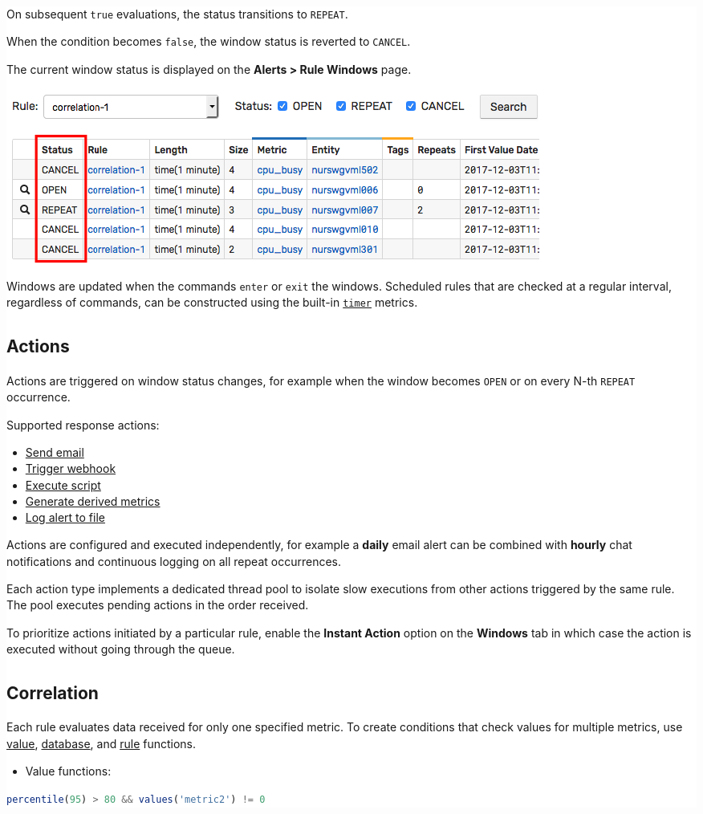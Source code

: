 On subsequent `true` evaluations, the status transitions to `REPEAT`.

When the condition becomes `false`, the window status is reverted to `CANCEL`.

The current window status is displayed on the **Alerts > Rule Windows** page.

![](./images/rule-windows.png)

Windows are updated when the commands `enter` or `exit` the windows. Scheduled rules that are checked at a regular interval, regardless of commands, can be constructed using the built-in [`timer`](scheduled-rules.md) metrics.

## Actions

Actions are triggered on window status changes, for example when the window becomes `OPEN` or on every N-th `REPEAT` occurrence.

Supported response actions:

* [Send email](email.md)
* [Trigger webhook](notifications/README.md)
* [Execute script](scripts.md)
* [Generate derived metrics](derived.md)
* [Log alert to file](logging.md)

Actions are configured and executed independently, for example a **daily** email alert can be combined with **hourly** chat notifications and continuous logging on all repeat occurrences.

Each action type implements a dedicated thread pool to isolate slow executions from other actions triggered by the same rule. The pool executes pending actions in the order received.

To prioritize actions initiated by a particular rule, enable the **Instant Action** option on the **Windows** tab in which case the action is executed without going through the queue.

## Correlation

Each rule evaluates data received for only one specified metric. To create conditions that check values for multiple metrics, use [value](functions-value.md), [database](functions-series.md), and [rule](functions-rules.md) functions.

* Value functions:

```javascript
percentile(95) > 80 && values('metric2') != 0
```
